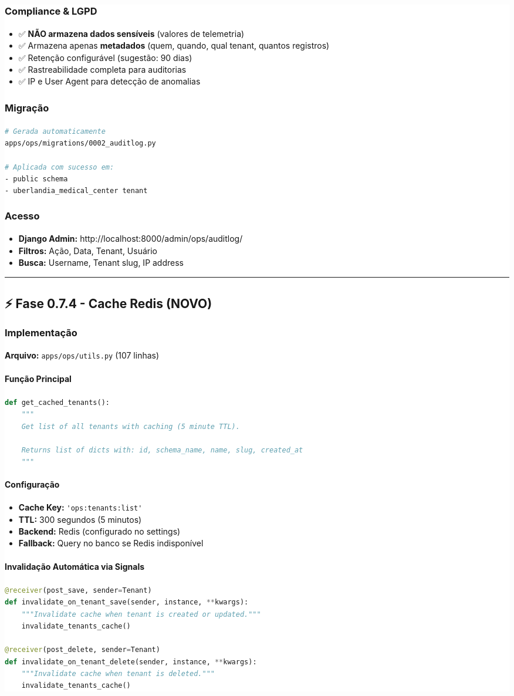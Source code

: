 ### Compliance & LGPD
- ✅ **NÃO armazena dados sensíveis** (valores de telemetria)
- ✅ Armazena apenas **metadados** (quem, quando, qual tenant, quantos registros)
- ✅ Retenção configurável (sugestão: 90 dias)
- ✅ Rastreabilidade completa para auditorias
- ✅ IP e User Agent para detecção de anomalias

### Migração
```bash
# Gerada automaticamente
apps/ops/migrations/0002_auditlog.py

# Aplicada com sucesso em:
- public schema
- uberlandia_medical_center tenant
```

### Acesso
- **Django Admin:** http://localhost:8000/admin/ops/auditlog/
- **Filtros:** Ação, Data, Tenant, Usuário
- **Busca:** Username, Tenant slug, IP address

---

## ⚡ Fase 0.7.4 - Cache Redis (NOVO)

### Implementação
**Arquivo:** `apps/ops/utils.py` (107 linhas)

#### Função Principal
```python
def get_cached_tenants():
    """
    Get list of all tenants with caching (5 minute TTL).
    
    Returns list of dicts with: id, schema_name, name, slug, created_at
    """
```

#### Configuração
- **Cache Key:** `'ops:tenants:list'`
- **TTL:** 300 segundos (5 minutos)
- **Backend:** Redis (configurado no settings)
- **Fallback:** Query no banco se Redis indisponível

#### Invalidação Automática via Signals
```python
@receiver(post_save, sender=Tenant)
def invalidate_on_tenant_save(sender, instance, **kwargs):
    """Invalidate cache when tenant is created or updated."""
    invalidate_tenants_cache()

@receiver(post_delete, sender=Tenant)
def invalidate_on_tenant_delete(sender, instance, **kwargs):
    """Invalidate cache when tenant is deleted."""
    invalidate_tenants_cache()
```
